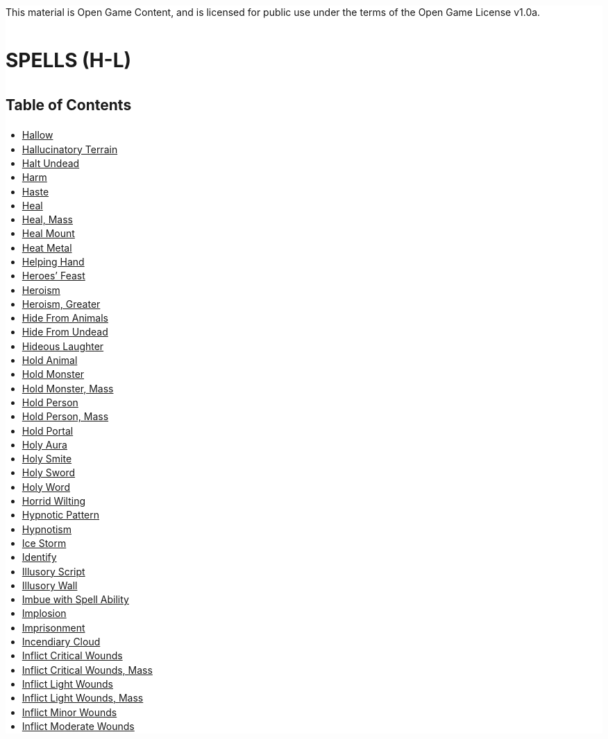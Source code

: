 <!DOCTYPE html>
<html lang="en">
  <head>
    <meta charset="utf-8" />
    <meta name="viewport" content="width=device-width,minimum-scale=1.0" />
    <title>v3.5 SRD / Spells / Spells (H-L)</title>
    <link rel="stylesheet" href="../main.css" />
    <script src="../main.js"></script>
  </head>
  <body>
    <p>
      This material is Open Game Content, and is licensed for public use under the terms of the Open Game License v1.0a.
    </p>
    <h1>SPELLS (H-L)</h1>
    <h2>Table of Contents</h2>
    <ul id="table-of-contents">
      <li><a href="#hallow">Hallow</a></li>
      <li><a href="#hallucinatory-terrain">Hallucinatory Terrain</a></li>
      <li><a href="#halt-undead">Halt Undead</a></li>
      <li><a href="#harm">Harm</a></li>
      <li><a href="#haste">Haste</a></li>
      <li><a href="#heal">Heal</a></li>
      <li><a href="#heal-mass">Heal, Mass</a></li>
      <li><a href="#heal-mount">Heal Mount</a></li>
      <li><a href="#heat-metal">Heat Metal</a></li>
      <li><a href="#helping-hand">Helping Hand</a></li>
      <li><a href="#heroes-feast">Heroes’ Feast</a></li>
      <li><a href="#heroism">Heroism</a></li>
      <li><a href="#heroism-greater">Heroism, Greater</a></li>
      <li><a href="#hide-from-animals">Hide From Animals</a></li>
      <li><a href="#hide-from-undead">Hide From Undead</a></li>
      <li><a href="#hideous-laughter">Hideous Laughter</a></li>
      <li><a href="#hold-animal">Hold Animal</a></li>
      <li><a href="#hold-monster">Hold Monster</a></li>
      <li><a href="#hold-monster-mass">Hold Monster, Mass</a></li>
      <li><a href="#hold-person">Hold Person</a></li>
      <li><a href="#hold-person-mass">Hold Person, Mass</a></li>
      <li><a href="#hold-portal">Hold Portal</a></li>
      <li><a href="#holy-aura">Holy Aura</a></li>
      <li><a href="#holy-smite">Holy Smite</a></li>
      <li><a href="#holy-sword">Holy Sword</a></li>
      <li><a href="#holy-word">Holy Word</a></li>
      <li><a href="#horrid-wilting">Horrid Wilting</a></li>
      <li><a href="#hypnotic-pattern">Hypnotic Pattern</a></li>
      <li><a href="#hypnotism">Hypnotism</a></li>
      <li><a href="#ice-storm">Ice Storm</a></li>
      <li><a href="#identify">Identify</a></li>
      <li><a href="#illusory-script">Illusory Script</a></li>
      <li><a href="#illusory-wall">Illusory Wall</a></li>
      <li><a href="#imbue-with-spell-ability">Imbue with Spell Ability</a></li>
      <li><a href="#implosion">Implosion</a></li>
      <li><a href="#imprisonment">Imprisonment</a></li>
      <li><a href="#incendiary-cloud">Incendiary Cloud</a></li>
      <li><a href="#inflict-critical-wounds">Inflict Critical Wounds</a></li>
      <li>
        <a href="#inflict-critical-wounds-mass">Inflict Critical Wounds, Mass</a>
      </li>
      <li><a href="#inflict-light-wounds">Inflict Light Wounds</a></li>
      <li>
        <a href="#inflict-light-wounds-mass">Inflict Light Wounds, Mass</a>
      </li>
      <li><a href="#inflict-minor-wounds">Inflict Minor Wounds</a></li>
      <li><a href="#inflict-moderate-wounds">Inflict Moderate Wounds</a></li>